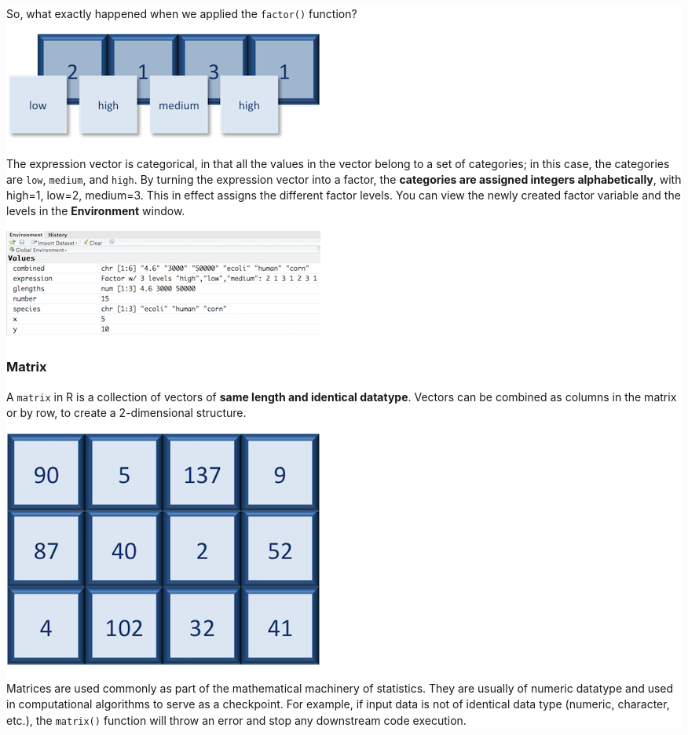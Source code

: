 So, what exactly happened when we applied the `factor()` function? 

![factor_new](../img/factors_new.png)

The expression vector is categorical, in that all the values in the vector belong to a set of categories; in this case, the categories are `low`, `medium`, and `high`. By turning the expression vector into a factor, the **categories are assigned integers alphabetically**, with high=1, low=2, medium=3. This in effect assigns the different factor levels. You can view the newly created factor variable and the levels in the **Environment** window.

![Factor variables in environment](../img/factors.png)

### Matrix

A `matrix` in R is a collection of vectors of **same length and identical datatype**. Vectors can be combined as columns in the matrix or by row, to create a 2-dimensional structure.

![matrix](../img/matrix.png)

Matrices are used commonly as part of the mathematical machinery of statistics. They are usually of numeric datatype and used in computational algorithms to serve as a checkpoint. For example, if input data is not of identical data type (numeric, character, etc.), the `matrix()` function will throw an error and stop any downstream code execution.
